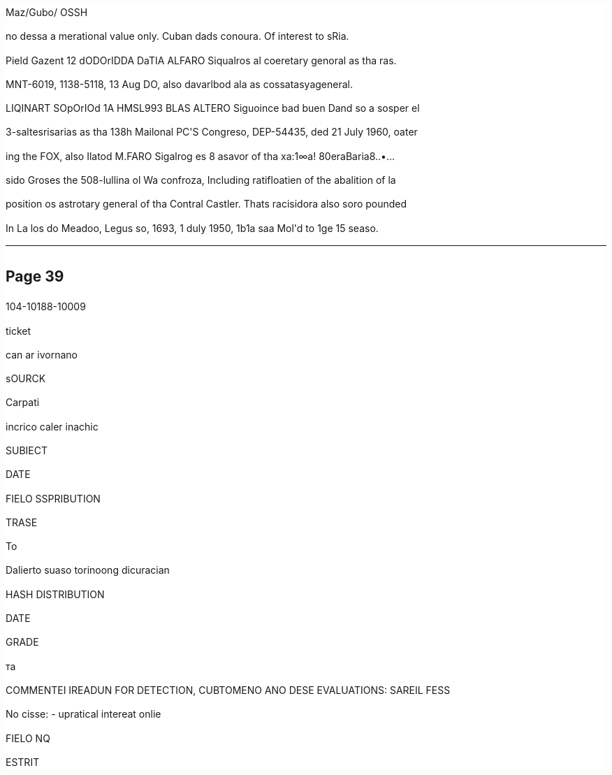 Maz/Gubo/ OSSH

no dessa a merational value only. Cuban dads conoura. Of interest to sRia.

Pield Gazent 12 dODOrIDDA DaTIA ALFARO Siqualros al coeretary genoral as tha ras.

MNT-6019, 1138-5118, 13 Aug DO, also davarlbod ala as cossatasyageneral.

LIQINART SOpOrIOd 1A HMSL993 BLAS ALTERO Siguoince bad buen Dand so a sosper el

3-saltesrisarias as tha 138h Mailonal PC'S Congreso, DEP-54435, ded 21 July 1960, oater

ing the FOX, also Ilatod M.FARO Sigalrog es 8 asavor of tha xa:1∞a! 80eraBaria8..•…

sido Groses the 508-lullina ol Wa confroza, Including ratifloatien of the abalition of la

position os astrotary general of tha Contral Castler. Thats racisidora also soro pounded

In La los do Meadoo, Legus so, 1693, 1 duly 1950, 1b1a saa Mol'd to 1ge 15 seaso.

---

## Page 39

104-10188-10009

ticket

can ar ivornano

sOURCK

Carpati

incrico caler inachic

SUBIECT

DATE

FIELO SSPRIBUTION

TRASE

To

Dalierto suaso torinoong dicuracian

HASH DISTRIBUTION

DATE

GRADE

та

COMMENTEI IREADUN FOR DETECTION, CUBTOMENO ANO DESE EVALUATIONS: SAREIL FESS

No cisse: - upratical intereat onlie

FIELO NQ

ESTRIT
